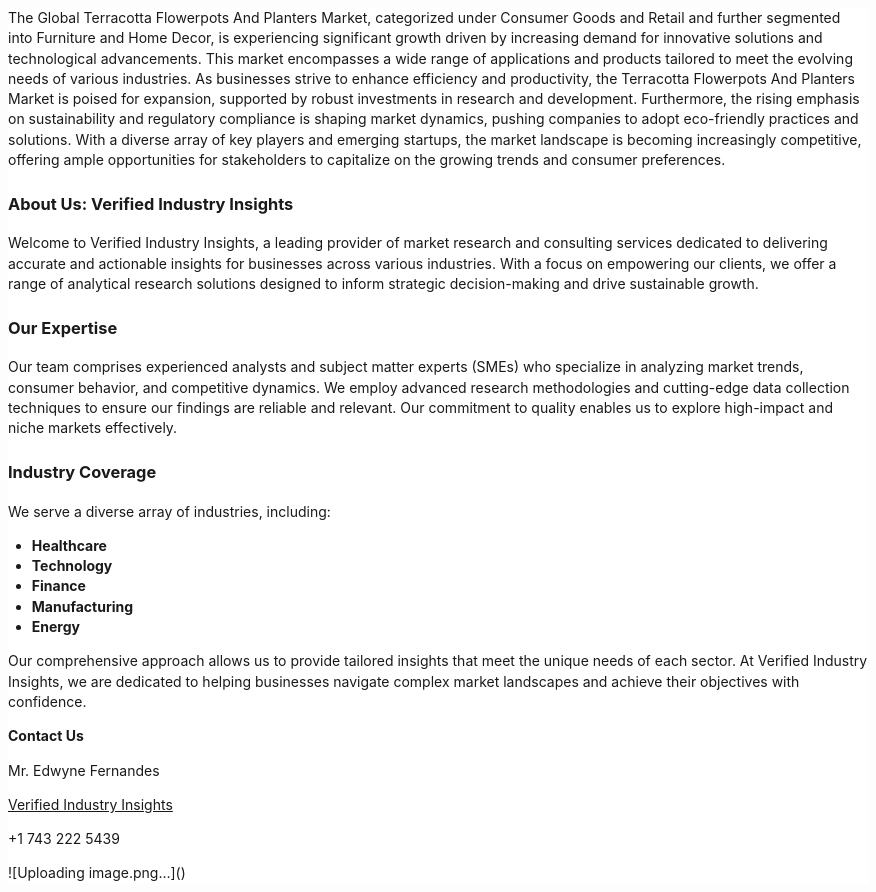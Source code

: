 </h3><p>The Global Terracotta Flowerpots And Planters Market, categorized under Consumer Goods and Retail and further segmented into Furniture and Home Decor, is experiencing significant growth driven by increasing demand for innovative solutions and technological advancements. This market encompasses a wide range of applications and products tailored to meet the evolving needs of various industries. As businesses strive to enhance efficiency and productivity, the Terracotta Flowerpots And Planters Market is poised for expansion, supported by robust investments in research and development. Furthermore, the rising emphasis on sustainability and regulatory compliance is shaping market dynamics, pushing companies to adopt eco-friendly practices and solutions. With a diverse array of key players and emerging startups, the market landscape is becoming increasingly competitive, offering ample opportunities for stakeholders to capitalize on the growing trends and consumer preferences.</p><h3>About Us: Verified Industry Insights</h3><p>Welcome to Verified Industry Insights, a leading provider of market research and consulting services dedicated to delivering accurate and actionable insights for businesses across various industries. With a focus on empowering our clients, we offer a range of analytical research solutions designed to inform strategic decision-making and drive sustainable growth.</p><h3>Our Expertise</h3><p>Our team comprises experienced analysts and subject matter experts (SMEs) who specialize in analyzing market trends, consumer behavior, and competitive dynamics. We employ advanced research methodologies and cutting-edge data collection techniques to ensure our findings are reliable and relevant. Our commitment to quality enables us to explore high-impact and niche markets effectively.</p><h3>Industry Coverage</h3><p>We serve a diverse array of industries, including:</p><ul><li><strong>Healthcare</strong></li><li><strong>Technology</strong></li><li><strong>Finance</strong></li><li><strong>Manufacturing</strong></li><li><strong>Energy</strong></li></ul><p>Our comprehensive approach allows us to provide tailored insights that meet the unique needs of each sector. At Verified Industry Insights, we are dedicated to helping businesses navigate complex market landscapes and achieve their objectives with confidence.</p><p><strong>Contact Us</strong></p><p>Mr. Edwyne Fernandes</p><p><a href="https://www.verifiedindustryinsights.com/">Verified Industry Insights</a></p><p>+1 743 222 5439</p>
![Uploading image.png…]()
